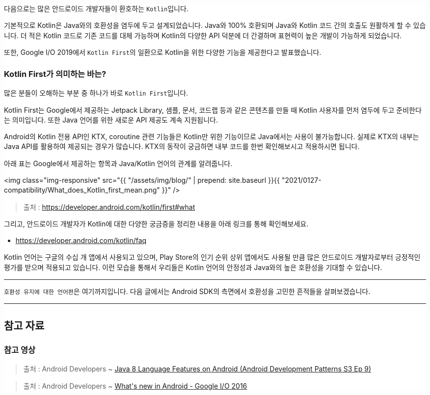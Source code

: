 다음으로는 많은 안드로이드 개발자들이 환호하는 `Kotlin`입니다. 

기본적으로 Kotlin은 Java와의 호환성을 염두에 두고 설계되었습니다. Java와 100% 호환되며 Java와 Kotlin 코드 간의 호출도 원활하게 할 수 있습니다. 더 적은 Kotlin 코드로 기존 코드를 대체 가능하며 Kotlin의 다양한 API 덕분에 더 간결하며 표현력이 높은 개발이 가능하게 되었습니다. 

또한, Google I/O 2019에서 `Kotlin First`의 일환으로 Kotlin을 위한 다양한 기능을 제공한다고 발표했습니다.

### Kotlin First가 의미하는 바는?

많은 분들이 오해하는 부분 중 하나가 바로 `Kotlin First`입니다. 

Kotlin First는 Google에서 제공하는 Jetpack Library, 샘플, 문서, 코드랩 등과 같은 콘텐츠를 만들 때 Kotlin 사용자를 먼저 염두에 두고 준비한다는 의미입니다. 또한 Java 언어를 위한 새로운 API 제공도 계속 지원됩니다.

Android의 Kotlin 전용 API인 KTX, coroutine 관련 기능들은 Kotlin만 위한 기능이므로 Java에서는 사용이 불가능합니다. 실제로 KTX의 내부는 Java API를 활용하여 제공되는 경우가 많습니다. KTX의 동작이 궁금하면 내부 코드를 한번 확인해보시고 적용하시면 됩니다.

아래 표는 Google에서 제공하는 항목과 Java/Kotlin 언어의 관계를 알려줍니다.

<img class="img-responsive" src="{{ "/assets/img/blog/" | prepend: site.baseurl }}{{ "2021/0127-compatibility/What_does_Kotlin_first_mean.png" }}" />

> 출처 : https://developer.android.com/kotlin/first#what

그리고, 안드로이드 개발자가 Kotlin에 대한 다양한 궁금증을 정리한 내용을 아래 링크를 통해 확인해보세요.

- https://developer.android.com/kotlin/faq

Kotlin 언어는 구글의 수십 개 앱에서 사용되고 있으며, Play Store의 인기 순위 상위 앱에서도 사용될 만큼 많은 안드로이드 개발자로부터 긍정적인 평가를 받으며 적용되고 있습니다. 이런 모습을 통해서 우리들은 Kotlin 언어의 안정성과 Java와의 높은 호환성을 기대할 수 있습니다.

------

`호환성 유지에 대한 언어편`은 여기까지입니다. 다음 글에서는 Android SDK의 측면에서 호환성을 고민한 흔적들을 살펴보겠습니다.

------

## 참고 자료

### 참고 영상

<iframe width="560" height="315" src="https://www.youtube.com/embed/zfLKMun94Yc" frameborder="0" allow="accelerometer; autoplay; clipboard-write; encrypted-media; gyroscope; picture-in-picture" allowfullscreen></iframe>

> 출처 : Android Developers ~ [Java 8 Language Features on Android (Android Development Patterns S3 Ep 9)](https://www.youtube.com/watch?v=zfLKMun94Yc)

<iframe width="560" height="315" src="https://www.youtube.com/embed/B08iLAtS3AQ?start=1620" frameborder="0" allow="accelerometer; autoplay; clipboard-write; encrypted-media; gyroscope; picture-in-picture" allowfullscreen></iframe>

> 출처 : Android Developers ~ [What's new in Android - Google I/O 2016](https://www.youtube.com/watch?v=B08iLAtS3AQ)

<iframe width="560" height="315" src="https://www.youtube.com/embed/heCvGfOGH0s" frameborder="0" allow="accelerometer; autoplay; clipboard-write; encrypted-media; gyroscope; picture-in-picture" allowfullscreen></iframe>
